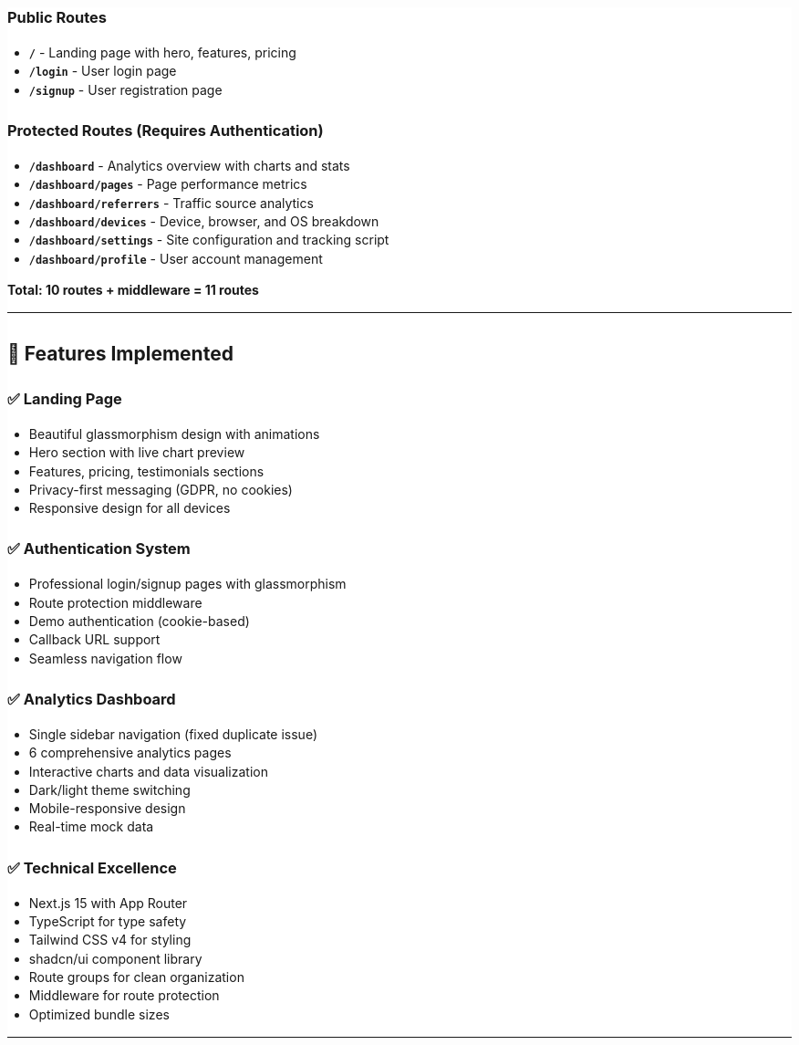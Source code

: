 ### Public Routes
- **`/`** - Landing page with hero, features, pricing
- **`/login`** - User login page
- **`/signup`** - User registration page

### Protected Routes (Requires Authentication)
- **`/dashboard`** - Analytics overview with charts and stats
- **`/dashboard/pages`** - Page performance metrics
- **`/dashboard/referrers`** - Traffic source analytics
- **`/dashboard/devices`** - Device, browser, and OS breakdown
- **`/dashboard/settings`** - Site configuration and tracking script
- **`/dashboard/profile`** - User account management

**Total: 10 routes + middleware = 11 routes**

---

## 🎨 **Features Implemented**

### ✅ Landing Page
- Beautiful glassmorphism design with animations
- Hero section with live chart preview
- Features, pricing, testimonials sections
- Privacy-first messaging (GDPR, no cookies)
- Responsive design for all devices

### ✅ Authentication System
- Professional login/signup pages with glassmorphism
- Route protection middleware
- Demo authentication (cookie-based)
- Callback URL support
- Seamless navigation flow

### ✅ Analytics Dashboard
- Single sidebar navigation (fixed duplicate issue)
- 6 comprehensive analytics pages
- Interactive charts and data visualization
- Dark/light theme switching
- Mobile-responsive design
- Real-time mock data

### ✅ Technical Excellence
- Next.js 15 with App Router
- TypeScript for type safety
- Tailwind CSS v4 for styling
- shadcn/ui component library
- Route groups for clean organization
- Middleware for route protection
- Optimized bundle sizes

---